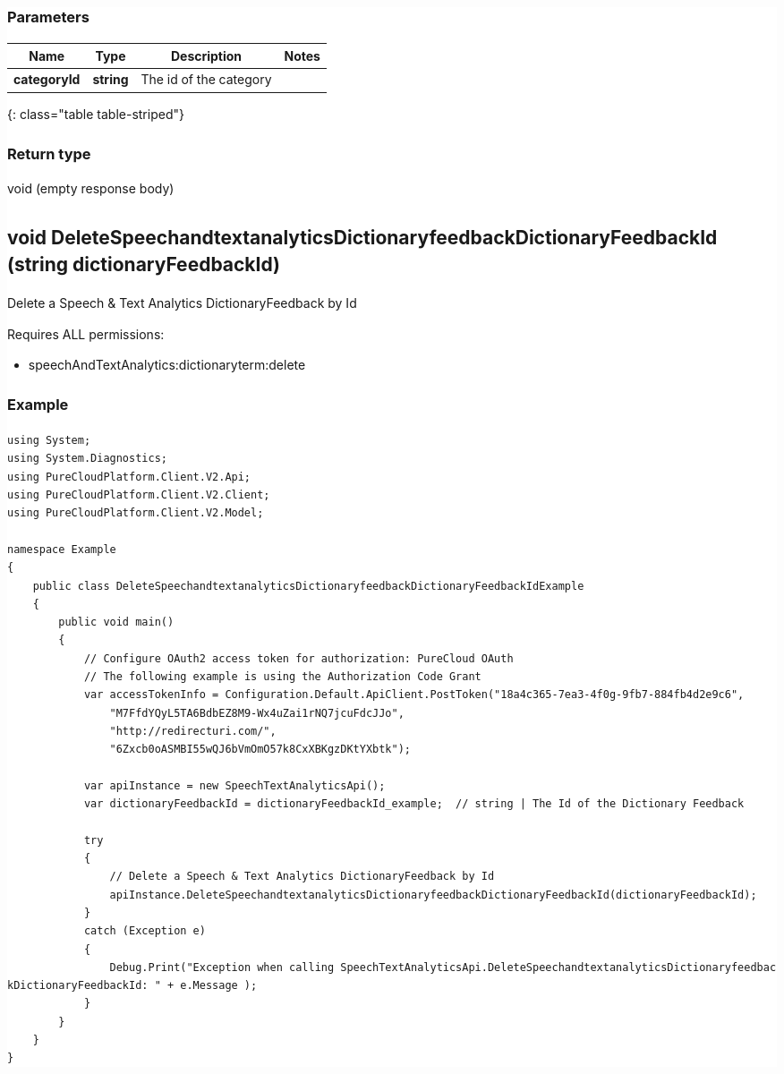 ### Parameters


|Name | Type | Description  | Notes |
|------------- | ------------- | ------------- | -------------|
| **categoryId** | **string**| The id of the category |  |
{: class="table table-striped"}

### Return type

void (empty response body)

<a name="deletespeechandtextanalyticsdictionaryfeedbackdictionaryfeedbackid"></a>

## void DeleteSpeechandtextanalyticsDictionaryfeedbackDictionaryFeedbackId (string dictionaryFeedbackId)



Delete a Speech & Text Analytics DictionaryFeedback by Id

Requires ALL permissions: 

* speechAndTextAnalytics:dictionaryterm:delete

### Example
```{"language":"csharp"}
using System;
using System.Diagnostics;
using PureCloudPlatform.Client.V2.Api;
using PureCloudPlatform.Client.V2.Client;
using PureCloudPlatform.Client.V2.Model;

namespace Example
{
    public class DeleteSpeechandtextanalyticsDictionaryfeedbackDictionaryFeedbackIdExample
    {
        public void main()
        { 
            // Configure OAuth2 access token for authorization: PureCloud OAuth
            // The following example is using the Authorization Code Grant
            var accessTokenInfo = Configuration.Default.ApiClient.PostToken("18a4c365-7ea3-4f0g-9fb7-884fb4d2e9c6",
                "M7FfdYQyL5TA6BdbEZ8M9-Wx4uZai1rNQ7jcuFdcJJo",
                "http://redirecturi.com/",
                "6Zxcb0oASMBI55wQJ6bVmOmO57k8CxXBKgzDKtYXbtk");

            var apiInstance = new SpeechTextAnalyticsApi();
            var dictionaryFeedbackId = dictionaryFeedbackId_example;  // string | The Id of the Dictionary Feedback

            try
            { 
                // Delete a Speech & Text Analytics DictionaryFeedback by Id
                apiInstance.DeleteSpeechandtextanalyticsDictionaryfeedbackDictionaryFeedbackId(dictionaryFeedbackId);
            }
            catch (Exception e)
            {
                Debug.Print("Exception when calling SpeechTextAnalyticsApi.DeleteSpeechandtextanalyticsDictionaryfeedbackDictionaryFeedbackId: " + e.Message );
            }
        }
    }
}
```